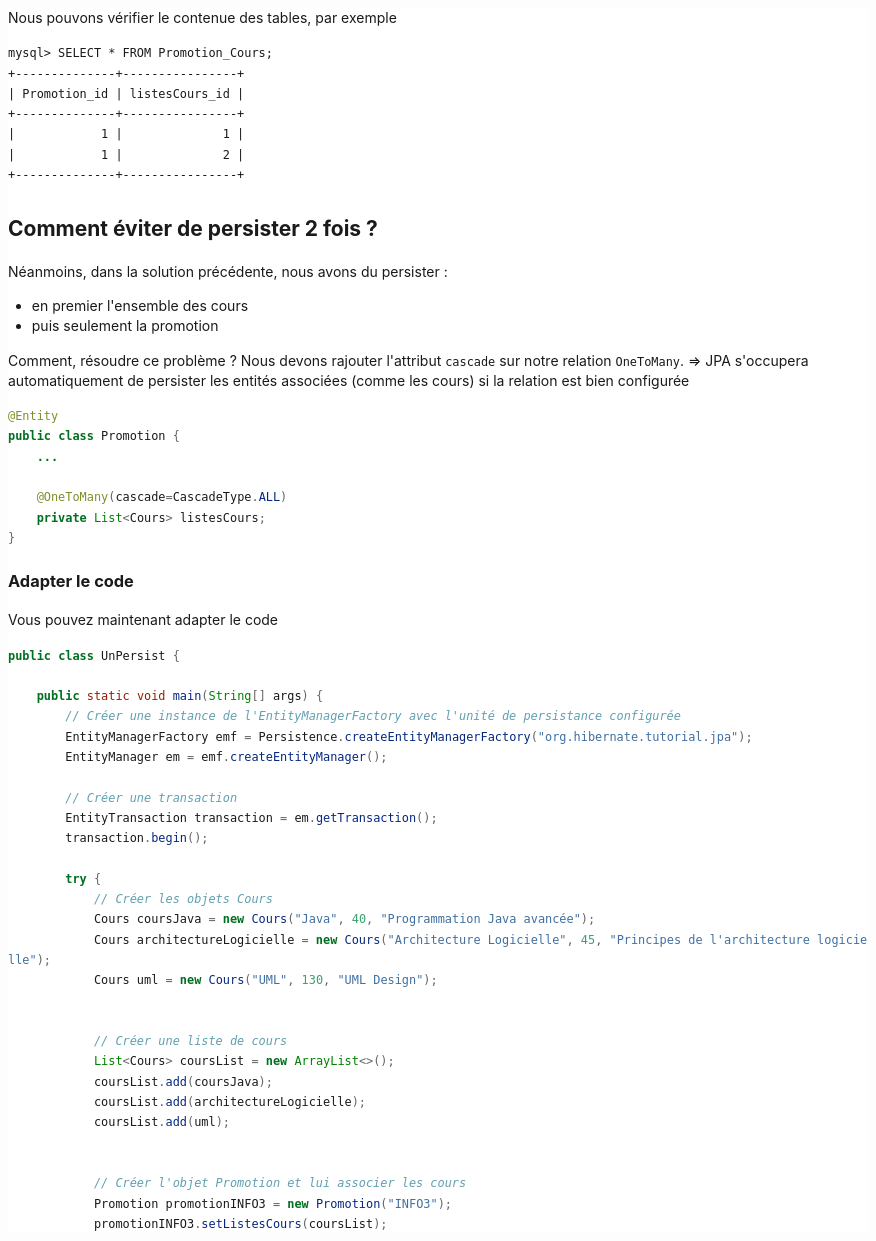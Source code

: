 Nous pouvons vérifier le contenue des tables, par exemple
```
mysql> SELECT * FROM Promotion_Cours;
+--------------+----------------+
| Promotion_id | listesCours_id |
+--------------+----------------+
|            1 |              1 |
|            1 |              2 |
+--------------+----------------+
```

## Comment éviter de persister 2 fois ?
Néanmoins, dans la solution précédente, nous avons du persister :
- en premier l'ensemble des cours
- puis seulement la promotion

Comment, résoudre ce problème ? Nous devons rajouter l'attribut `cascade` sur notre relation `OneToMany`. => JPA s'occupera automatiquement de persister les entités associées (comme les cours) si la relation est bien configurée

```java
@Entity
public class Promotion {
    ...

    @OneToMany(cascade=CascadeType.ALL)
    private List<Cours> listesCours;
}
```

### Adapter le code
Vous pouvez maintenant adapter le code

```java
public class UnPersist {

    public static void main(String[] args) {
        // Créer une instance de l'EntityManagerFactory avec l'unité de persistance configurée
        EntityManagerFactory emf = Persistence.createEntityManagerFactory("org.hibernate.tutorial.jpa");
        EntityManager em = emf.createEntityManager();

        // Créer une transaction
        EntityTransaction transaction = em.getTransaction();
        transaction.begin();

        try {
            // Créer les objets Cours
            Cours coursJava = new Cours("Java", 40, "Programmation Java avancée");
            Cours architectureLogicielle = new Cours("Architecture Logicielle", 45, "Principes de l'architecture logicielle");
            Cours uml = new Cours("UML", 130, "UML Design");

            
            // Créer une liste de cours
            List<Cours> coursList = new ArrayList<>();
            coursList.add(coursJava);
            coursList.add(architectureLogicielle);
            coursList.add(uml);


            // Créer l'objet Promotion et lui associer les cours
            Promotion promotionINFO3 = new Promotion("INFO3");
            promotionINFO3.setListesCours(coursList);

```